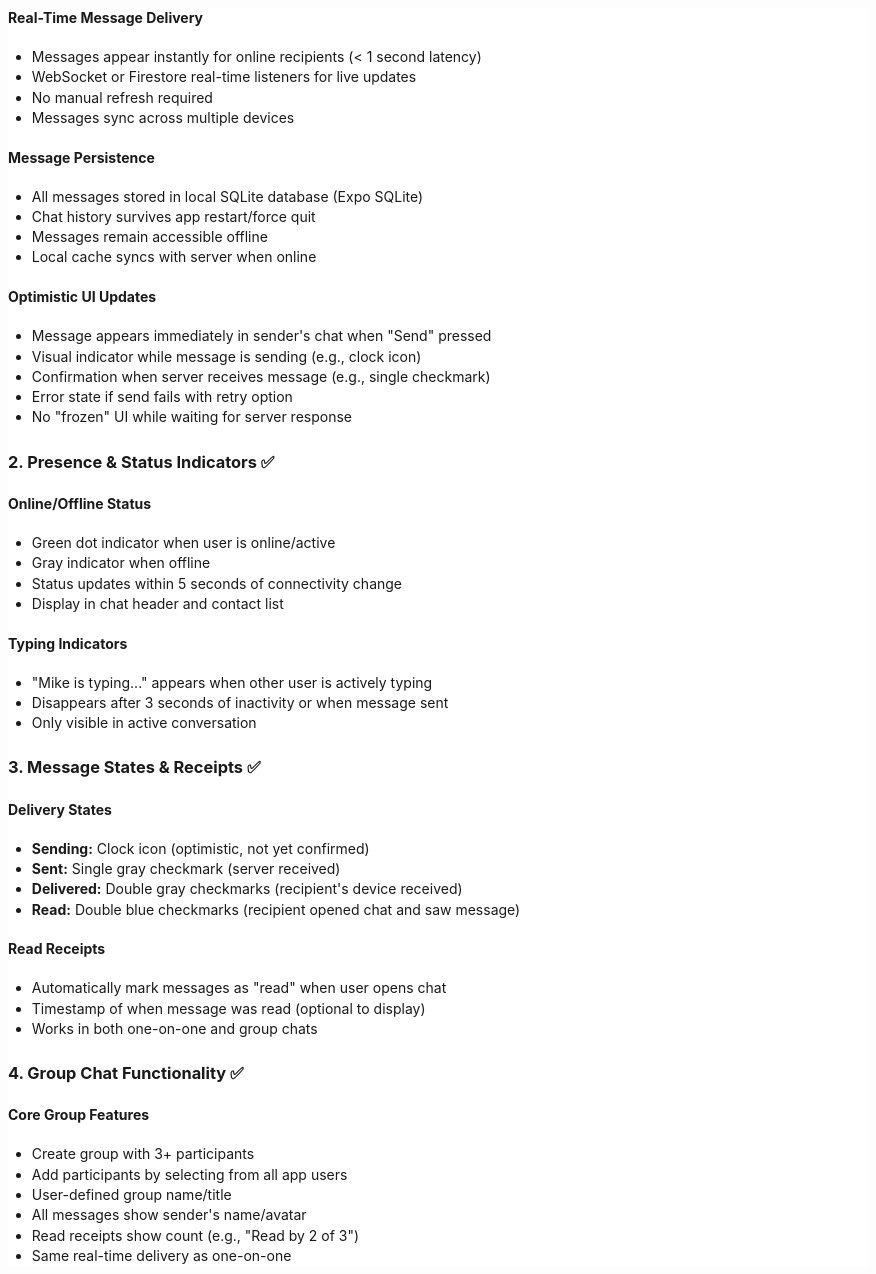 #### Real-Time Message Delivery
- Messages appear instantly for online recipients (< 1 second latency)
- WebSocket or Firestore real-time listeners for live updates
- No manual refresh required
- Messages sync across multiple devices

#### Message Persistence
- All messages stored in local SQLite database (Expo SQLite)
- Chat history survives app restart/force quit
- Messages remain accessible offline
- Local cache syncs with server when online

#### Optimistic UI Updates
- Message appears immediately in sender's chat when "Send" pressed
- Visual indicator while message is sending (e.g., clock icon)
- Confirmation when server receives message (e.g., single checkmark)
- Error state if send fails with retry option
- No "frozen" UI while waiting for server response

### 2. Presence & Status Indicators ✅

#### Online/Offline Status
- Green dot indicator when user is online/active
- Gray indicator when offline
- Status updates within 5 seconds of connectivity change
- Display in chat header and contact list

#### Typing Indicators
- "Mike is typing..." appears when other user is actively typing
- Disappears after 3 seconds of inactivity or when message sent
- Only visible in active conversation

### 3. Message States & Receipts ✅

#### Delivery States
- **Sending:** Clock icon (optimistic, not yet confirmed)
- **Sent:** Single gray checkmark (server received)
- **Delivered:** Double gray checkmarks (recipient's device received)
- **Read:** Double blue checkmarks (recipient opened chat and saw message)

#### Read Receipts
- Automatically mark messages as "read" when user opens chat
- Timestamp of when message was read (optional to display)
- Works in both one-on-one and group chats

### 4. Group Chat Functionality ✅

#### Core Group Features
- Create group with 3+ participants
- Add participants by selecting from all app users
- User-defined group name/title
- All messages show sender's name/avatar
- Read receipts show count (e.g., "Read by 2 of 3")
- Same real-time delivery as one-on-one
